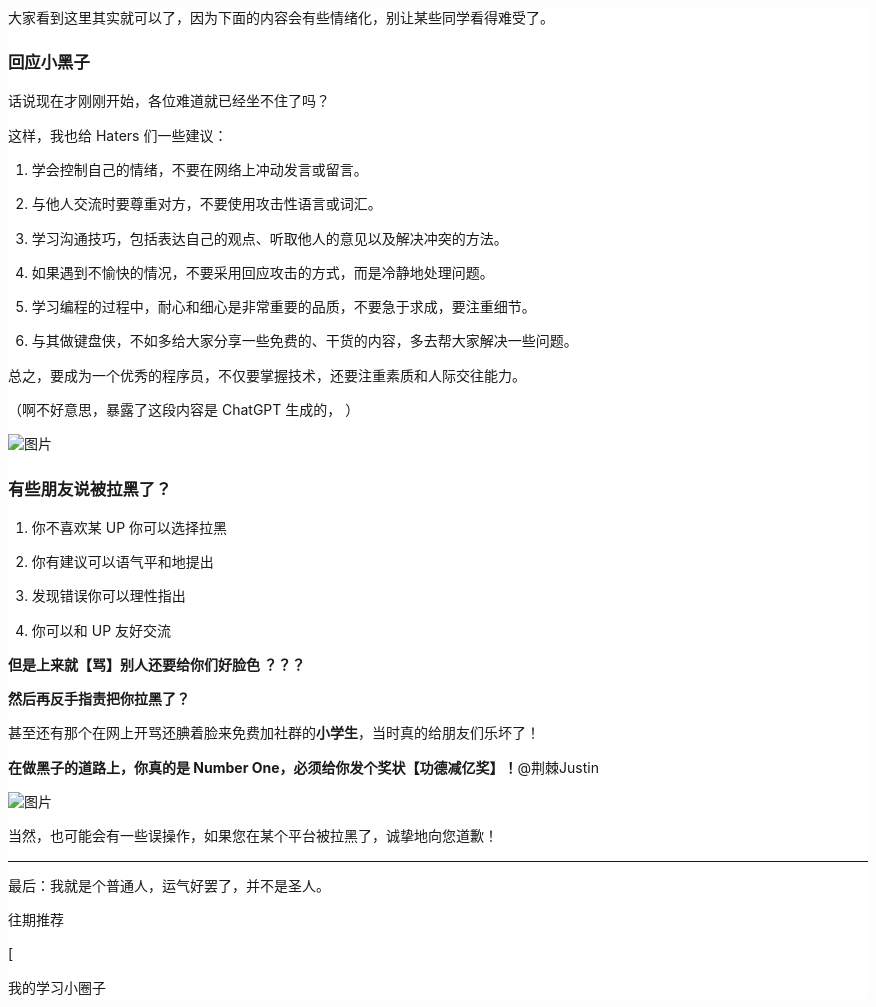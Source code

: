 大家看到这里其实就可以了，因为下面的内容会有些情绪化，别让某些同学看得难受了。

### 回应小黑子

话说现在才刚刚开始，各位难道就已经坐不住了吗？

这样，我也给 Haters 们一些建议：

1.  学会控制自己的情绪，不要在网络上冲动发言或留言。
    
2.  与他人交流时要尊重对方，不要使用攻击性语言或词汇。
    
3.  学习沟通技巧，包括表达自己的观点、听取他人的意见以及解决冲突的方法。
    
4.  如果遇到不愉快的情况，不要采用回应攻击的方式，而是冷静地处理问题。
    
5.  学习编程的过程中，耐心和细心是非常重要的品质，不要急于求成，要注重细节。
    
6.  与其做键盘侠，不如多给大家分享一些免费的、干货的内容，多去帮大家解决一些问题。
    

总之，要成为一个优秀的程序员，不仅要掌握技术，还要注重素质和人际交往能力。

（啊不好意思，暴露了这段内容是 ChatGPT 生成的， ）

![图片](https://mmbiz.qpic.cn/mmbiz_jpg/mngWTkJEOYKslqMMCWDTUFHzEQuq0QGbibvyXM5GMoTspjMkprEZ7tyxX92mccMR3xDQaGmIWdL4ITicdjuSnAgw/640?wx_fmt=jpeg&wxfrom=5&wx_lazy=1&wx_co=1)

### 有些朋友说被拉黑了？

1.  你不喜欢某 UP 你可以选择拉黑
    
2.  你有建议可以语气平和地提出
    
3.  发现错误你可以理性指出
    
4.  你可以和 UP 友好交流
    

**但是上来就【骂】别人还要给你们好脸色 ？？？**

**然后再反手指责把你拉黑了？**

甚至还有那个在网上开骂还腆着脸来免费加社群的**小学生**，当时真的给朋友们乐坏了！

**在做黑子的道路上，你真的是 Number One，必须给你发个奖状【功德减亿奖】！**@荆棘Justin

![图片](https://mmbiz.qpic.cn/mmbiz_jpg/mngWTkJEOYKslqMMCWDTUFHzEQuq0QGb7L9hUCicaOicKuFnnMAhxgqTejd4T6UmRJYnnH7UGDwBuH93pK3JqfMg/640?wx_fmt=jpeg&wxfrom=5&wx_lazy=1&wx_co=1)

当然，也可能会有一些误操作，如果您在某个平台被拉黑了，诚挚地向您道歉！  

  

___

  
最后：我就是个普通人，运气好罢了，并不是圣人。

往期推荐

[

我的学习小圈子

